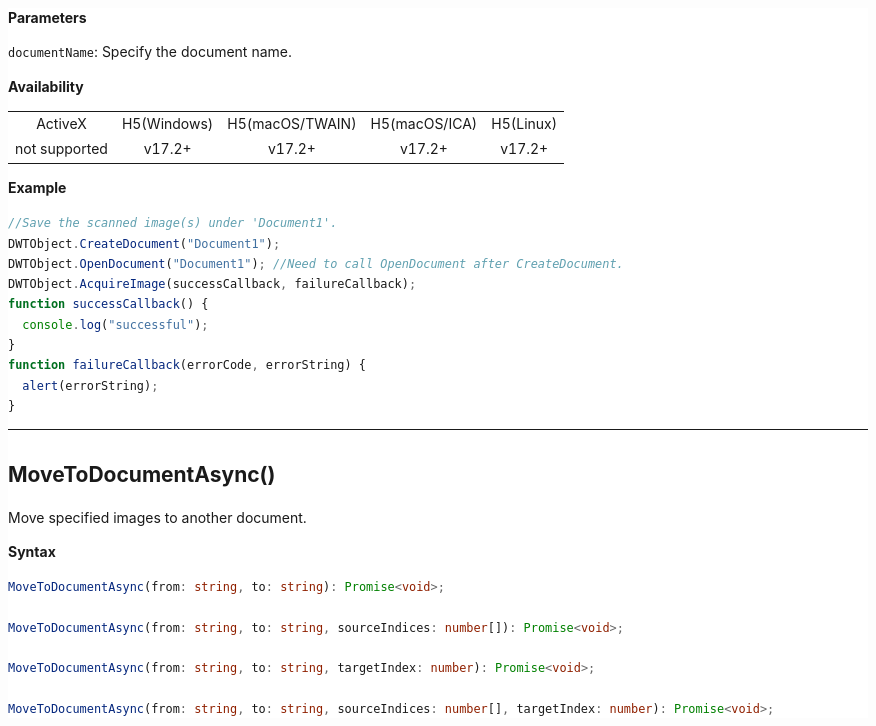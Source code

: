 **Parameters**

`documentName`: Specify the document name.

**Availability**

<div class="availability">
<table>

<tr>
<td align="center">ActiveX</td>
<td align="center">H5(Windows)</td>
<td align="center">H5(macOS/TWAIN)</td>
<td align="center">H5(macOS/ICA)</td>
<td align="center">H5(Linux)</td>
</tr>

<tr>
<td align="center">not supported</td>
<td align="center">v17.2+</td>
<td align="center">v17.2+</td>
<td align="center">v17.2+</td>
<td align="center">v17.2+</td>
</tr>

</table>
</div>

**Example**

```javascript
//Save the scanned image(s) under 'Document1'.
DWTObject.CreateDocument("Document1");
DWTObject.OpenDocument("Document1"); //Need to call OpenDocument after CreateDocument.
DWTObject.AcquireImage(successCallback, failureCallback);
function successCallback() {
  console.log("successful");
}
function failureCallback(errorCode, errorString) {
  alert(errorString);
}
```

---

## MoveToDocumentAsync()

Move specified images to another document.

**Syntax**

```typescript
MoveToDocumentAsync(from: string, to: string): Promise<void>;

MoveToDocumentAsync(from: string, to: string, sourceIndices: number[]): Promise<void>;

MoveToDocumentAsync(from: string, to: string, targetIndex: number): Promise<void>;

MoveToDocumentAsync(from: string, to: string, sourceIndices: number[], targetIndex: number): Promise<void>;
```
